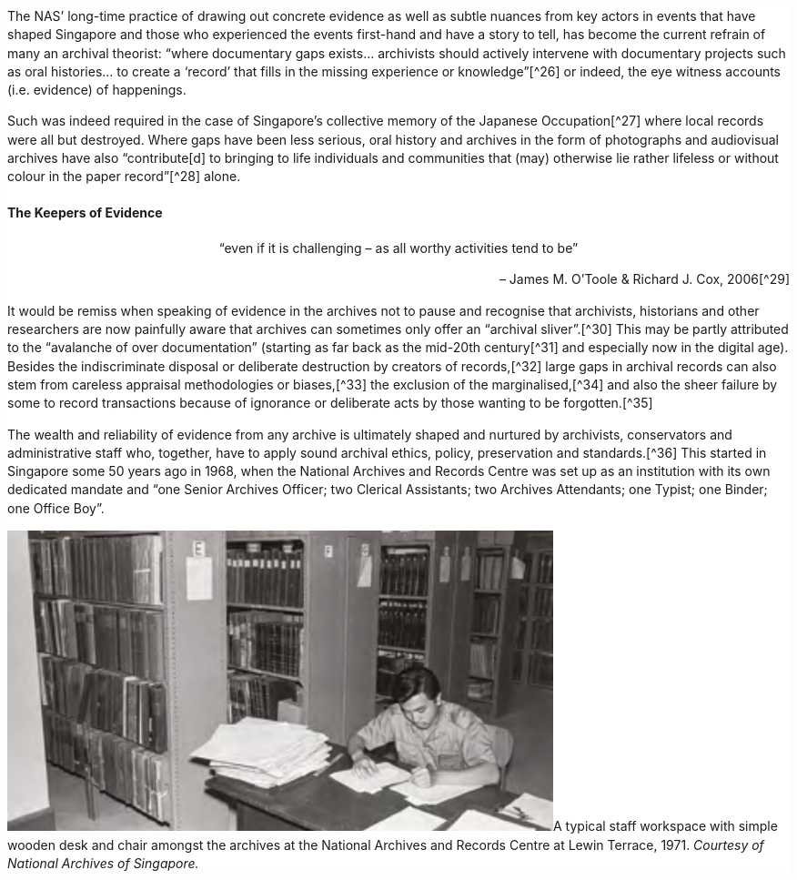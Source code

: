 The NAS’ long-time practice of drawing out concrete evidence as well as subtle nuances from key actors in events that have shaped Singapore and those who experienced the events first-hand and have a story to tell, has become the current refrain of many an archival theorist: “where documentary gaps exists… archivists should actively intervene with documentary projects such as oral histories… to create a ‘record’ that fills in the missing experience or knowledge”[^26] or indeed, the eye witness accounts (i.e. evidence) of happenings.

Such was indeed required in the case of Singapore’s collective memory of the Japanese Occupation[^27] where local records were all but destroyed. Where gaps have been less serious, oral history and archives in the form of photographs and audiovisual archives have also “contribute[d] to bringing to life individuals and communities that (may) otherwise lie rather lifeless or without colour in the paper record”[^28] alone.

#### **The Keepers of Evidence**

<center>“even if it is challenging – as all worthy activities tend to be”</center>

<span style=" display:block; text-align:right;">– James M. O’Toole & Richard J. Cox, 2006[^29]</span>

It would be remiss when speaking of evidence in the archives not to pause and recognise that archivists, historians and other researchers are now painfully aware that archives can sometimes only offer an “archival sliver”.[^30] This may be partly attributed to the “avalanche of over documentation” (starting as far back as the mid-20th century[^31] and especially now in the digital age). Besides the indiscriminate disposal or deliberate destruction by creators of records,[^32] large gaps in archival records can also stem from careless appraisal methodologies or biases,[^33] the exclusion of the marginalised,[^34] and also the sheer failure by some to record transactions because of ignorance or deliberate acts by those wanting to be forgotten.[^35]

The wealth and reliability of evidence from any archive is ultimately shaped and nurtured by archivists, conservators and administrative staff who, together, have to apply sound archival ethics, policy, preservation and standards.[^36] This started in Singapore some 50 years ago in 1968, when the National Archives and Records Centre was set up as an institution with its own dedicated mandate and “one Senior Archives Officer; two Clerical Assistants; two Archives Attendants; one Typist; one Binder; one Office Boy”.

<div style="background-color: white;"><img style="width:600px" src="/images/Vol-15-issue-1/evidence-in-the-archives/05_encountering.jpg">A typical staff workspace with simple wooden desk and chair amongst the archives at the National Archives and Records Centre at Lewin Terrace, 1971. <i>Courtesy of National Archives of Singapore.</i></div>
